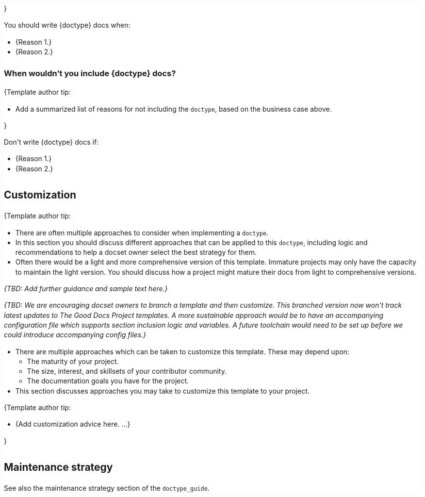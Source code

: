 }

You should write {doctype} docs when:

* {Reason 1.}
* {Reason 2.}

### When wouldn’t you include {doctype} docs?

{Template author tip:

* Add a summarized list of reasons for not including the `doctype`, based on the business case above. 

}

Don't write {doctype} docs if:

* {Reason 1.}
* {Reason 2.}

## Customization

{Template author tip:

* There are often multiple approaches to consider when implementing a `doctype`.
* In this section you should discuss different approaches that can be applied to this `doctype`, including logic and recommendations to help a docset owner select the best strategy for them.
* Often there would be a light and more comprehensive version of this template. Immature projects may only have the capacity to maintain the light version. You should discuss how a project might mature their docs from light to comprehensive versions.

_{TBD: Add further guidance and sample text here.}_

_{TBD: We are encouraging docset owners to branch a template and then customize. This branched version now won't track latest updates to The Good Docs Project templates. A more sustainable approach would be to have an accompanying configuration file which supports section inclusion logic and variables. A future toolchain would need to be set up before we could introduce accompanying config files.}_

* There are multiple approaches which can be taken to customize this template. These may depend upon:
    * The maturity of your project.
    * The size, interest, and skillsets of your contributor community.
    * The documentation goals you have for the project.
* This section discusses approaches you may take to customize this template to your project.

{Template author tip:

* {Add customization advice here. …}

}

## Maintenance strategy

See also the maintenance strategy section of the `doctype_guide`.
